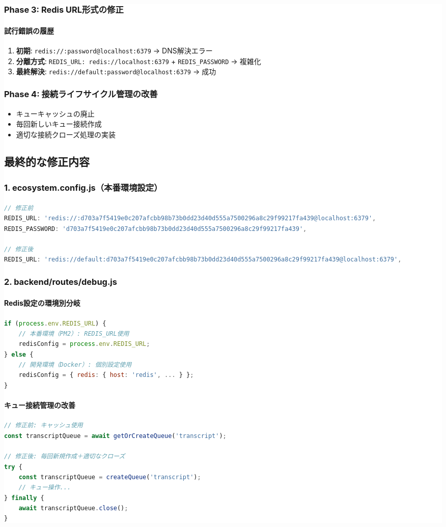 ### Phase 3: Redis URL形式の修正
#### 試行錯誤の履歴
1. **初期**: `redis://:password@localhost:6379` → DNS解決エラー
2. **分離方式**: `REDIS_URL: redis://localhost:6379` + `REDIS_PASSWORD` → 複雑化
3. **最終解決**: `redis://default:password@localhost:6379` → 成功

### Phase 4: 接続ライフサイクル管理の改善
- キューキャッシュの廃止
- 毎回新しいキュー接続作成
- 適切な接続クローズ処理の実装

## 最終的な修正内容

### 1. ecosystem.config.js（本番環境設定）
```javascript
// 修正前
REDIS_URL: 'redis://:d703a7f5419e0c207afcbb98b73b0dd23d40d555a7500296a8c29f99217fa439@localhost:6379',
REDIS_PASSWORD: 'd703a7f5419e0c207afcbb98b73b0dd23d40d555a7500296a8c29f99217fa439',

// 修正後
REDIS_URL: 'redis://default:d703a7f5419e0c207afcbb98b73b0dd23d40d555a7500296a8c29f99217fa439@localhost:6379',
```

### 2. backend/routes/debug.js
#### Redis設定の環境別分岐
```javascript
if (process.env.REDIS_URL) {
    // 本番環境（PM2）: REDIS_URL使用
    redisConfig = process.env.REDIS_URL;
} else {
    // 開発環境（Docker）: 個別設定使用
    redisConfig = { redis: { host: 'redis', ... } };
}
```

#### キュー接続管理の改善
```javascript
// 修正前: キャッシュ使用
const transcriptQueue = await getOrCreateQueue('transcript');

// 修正後: 毎回新規作成＋適切なクローズ
try {
    const transcriptQueue = createQueue('transcript');
    // キュー操作...
} finally {
    await transcriptQueue.close();
}
```
